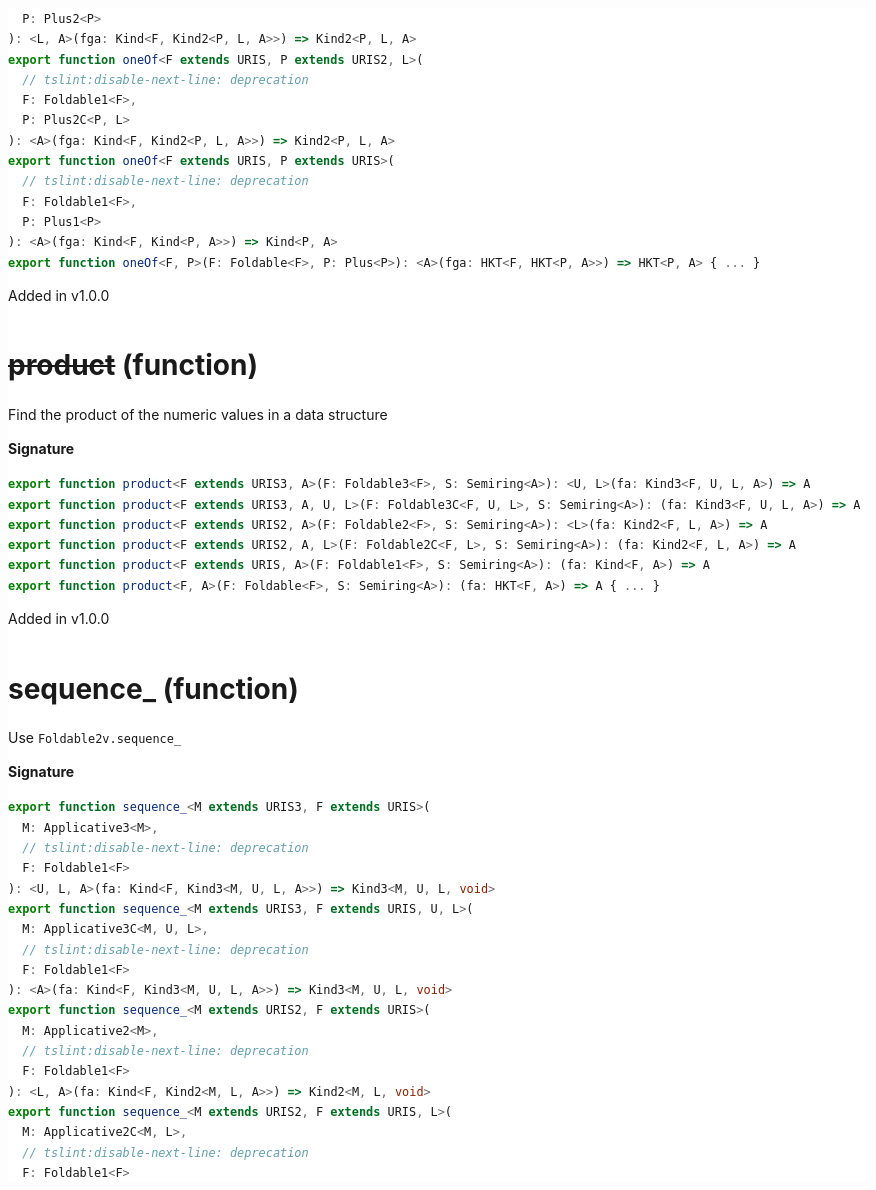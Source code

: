 ```ts
  P: Plus2<P>
): <L, A>(fga: Kind<F, Kind2<P, L, A>>) => Kind2<P, L, A>
export function oneOf<F extends URIS, P extends URIS2, L>(
  // tslint:disable-next-line: deprecation
  F: Foldable1<F>,
  P: Plus2C<P, L>
): <A>(fga: Kind<F, Kind2<P, L, A>>) => Kind2<P, L, A>
export function oneOf<F extends URIS, P extends URIS>(
  // tslint:disable-next-line: deprecation
  F: Foldable1<F>,
  P: Plus1<P>
): <A>(fga: Kind<F, Kind<P, A>>) => Kind<P, A>
export function oneOf<F, P>(F: Foldable<F>, P: Plus<P>): <A>(fga: HKT<F, HKT<P, A>>) => HKT<P, A> { ... }
```

Added in v1.0.0

# ~~product~~ (function)

Find the product of the numeric values in a data structure

**Signature**

```ts
export function product<F extends URIS3, A>(F: Foldable3<F>, S: Semiring<A>): <U, L>(fa: Kind3<F, U, L, A>) => A
export function product<F extends URIS3, A, U, L>(F: Foldable3C<F, U, L>, S: Semiring<A>): (fa: Kind3<F, U, L, A>) => A
export function product<F extends URIS2, A>(F: Foldable2<F>, S: Semiring<A>): <L>(fa: Kind2<F, L, A>) => A
export function product<F extends URIS2, A, L>(F: Foldable2C<F, L>, S: Semiring<A>): (fa: Kind2<F, L, A>) => A
export function product<F extends URIS, A>(F: Foldable1<F>, S: Semiring<A>): (fa: Kind<F, A>) => A
export function product<F, A>(F: Foldable<F>, S: Semiring<A>): (fa: HKT<F, A>) => A { ... }
```

Added in v1.0.0

# sequence\_ (function)

Use `Foldable2v.sequence_`

**Signature**

```ts
export function sequence_<M extends URIS3, F extends URIS>(
  M: Applicative3<M>,
  // tslint:disable-next-line: deprecation
  F: Foldable1<F>
): <U, L, A>(fa: Kind<F, Kind3<M, U, L, A>>) => Kind3<M, U, L, void>
export function sequence_<M extends URIS3, F extends URIS, U, L>(
  M: Applicative3C<M, U, L>,
  // tslint:disable-next-line: deprecation
  F: Foldable1<F>
): <A>(fa: Kind<F, Kind3<M, U, L, A>>) => Kind3<M, U, L, void>
export function sequence_<M extends URIS2, F extends URIS>(
  M: Applicative2<M>,
  // tslint:disable-next-line: deprecation
  F: Foldable1<F>
): <L, A>(fa: Kind<F, Kind2<M, L, A>>) => Kind2<M, L, void>
export function sequence_<M extends URIS2, F extends URIS, L>(
  M: Applicative2C<M, L>,
  // tslint:disable-next-line: deprecation
  F: Foldable1<F>
```